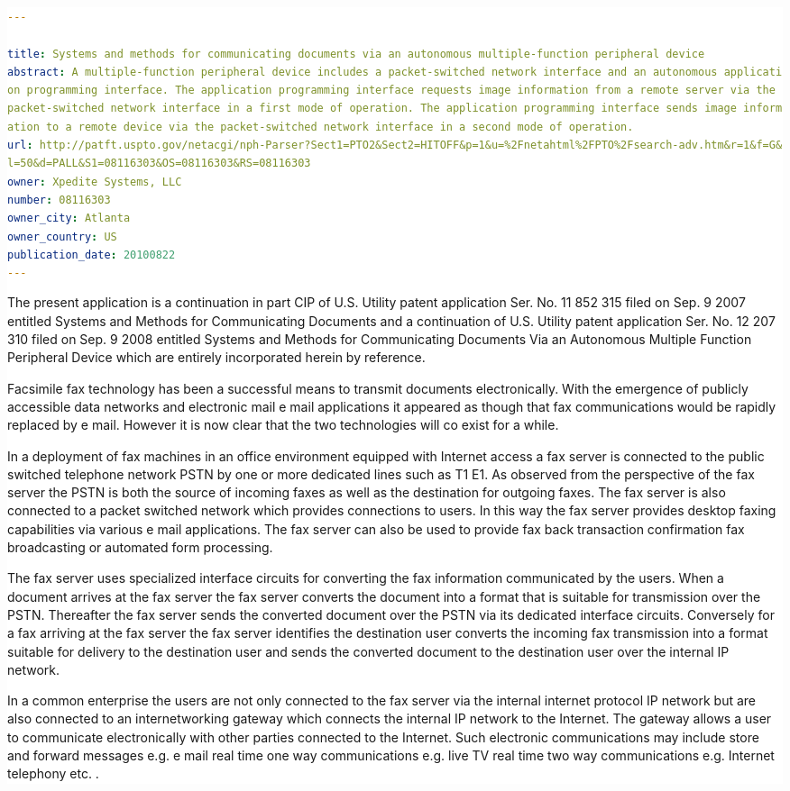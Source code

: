 ```yaml
---

title: Systems and methods for communicating documents via an autonomous multiple-function peripheral device
abstract: A multiple-function peripheral device includes a packet-switched network interface and an autonomous application programming interface. The application programming interface requests image information from a remote server via the packet-switched network interface in a first mode of operation. The application programming interface sends image information to a remote device via the packet-switched network interface in a second mode of operation.
url: http://patft.uspto.gov/netacgi/nph-Parser?Sect1=PTO2&Sect2=HITOFF&p=1&u=%2Fnetahtml%2FPTO%2Fsearch-adv.htm&r=1&f=G&l=50&d=PALL&S1=08116303&OS=08116303&RS=08116303
owner: Xpedite Systems, LLC
number: 08116303
owner_city: Atlanta
owner_country: US
publication_date: 20100822
---
```

The present application is a continuation in part CIP of U.S. Utility patent application Ser. No. 11 852 315 filed on Sep. 9 2007 entitled Systems and Methods for Communicating Documents and a continuation of U.S. Utility patent application Ser. No. 12 207 310 filed on Sep. 9 2008 entitled Systems and Methods for Communicating Documents Via an Autonomous Multiple Function Peripheral Device which are entirely incorporated herein by reference.

Facsimile fax technology has been a successful means to transmit documents electronically. With the emergence of publicly accessible data networks and electronic mail e mail applications it appeared as though that fax communications would be rapidly replaced by e mail. However it is now clear that the two technologies will co exist for a while.

In a deployment of fax machines in an office environment equipped with Internet access a fax server is connected to the public switched telephone network PSTN by one or more dedicated lines such as T1 E1. As observed from the perspective of the fax server the PSTN is both the source of incoming faxes as well as the destination for outgoing faxes. The fax server is also connected to a packet switched network which provides connections to users. In this way the fax server provides desktop faxing capabilities via various e mail applications. The fax server can also be used to provide fax back transaction confirmation fax broadcasting or automated form processing.

The fax server uses specialized interface circuits for converting the fax information communicated by the users. When a document arrives at the fax server the fax server converts the document into a format that is suitable for transmission over the PSTN. Thereafter the fax server sends the converted document over the PSTN via its dedicated interface circuits. Conversely for a fax arriving at the fax server the fax server identifies the destination user converts the incoming fax transmission into a format suitable for delivery to the destination user and sends the converted document to the destination user over the internal IP network.

In a common enterprise the users are not only connected to the fax server via the internal internet protocol IP network but are also connected to an internetworking gateway which connects the internal IP network to the Internet. The gateway allows a user to communicate electronically with other parties connected to the Internet. Such electronic communications may include store and forward messages e.g. e mail real time one way communications e.g. live TV real time two way communications e.g. Internet telephony etc. .
